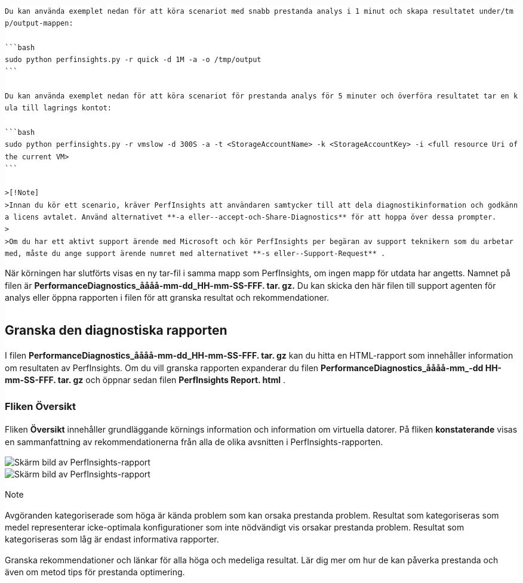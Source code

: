     Du kan använda exemplet nedan för att köra scenariot med snabb prestanda analys i 1 minut och skapa resultatet under/tmp/output-mappen:

    ```bash
    sudo python perfinsights.py -r quick -d 1M -a -o /tmp/output
    ```

    Du kan använda exemplet nedan för att köra scenariot för prestanda analys för 5 minuter och överföra resultatet tar en kula till lagrings kontot:

    ```bash
    sudo python perfinsights.py -r vmslow -d 300S -a -t <StorageAccountName> -k <StorageAccountKey> -i <full resource Uri of the current VM>
    ```

    >[!Note]
    >Innan du kör ett scenario, kräver PerfInsights att användaren samtycker till att dela diagnostikinformation och godkänna licens avtalet. Använd alternativet **-a eller--accept-och-Share-Diagnostics** för att hoppa över dessa prompter.
    >
    >Om du har ett aktivt support ärende med Microsoft och kör PerfInsights per begäran av support teknikern som du arbetar med, måste du ange support ärende numret med alternativet **-s eller--Support-Request** .

När körningen har slutförts visas en ny tar-fil i samma mapp som PerfInsights, om ingen mapp för utdata har angetts. Namnet på filen är **PerformanceDiagnostics\_åååå-mm-dd\_HH-mm-SS-FFF. tar. gz.** Du kan skicka den här filen till support agenten för analys eller öppna rapporten i filen för att granska resultat och rekommendationer.

## <a name="review-the-diagnostics-report"></a>Granska den diagnostiska rapporten

I filen **PerformanceDiagnostics\_åååå-mm-dd\_HH-mm-SS-FFF. tar. gz** kan du hitta en HTML-rapport som innehåller information om resultaten av PerfInsights. Om du vill granska rapporten expanderar du filen **PerformanceDiagnostics\_åååå-mm\_-dd HH-mm-SS-FFF. tar. gz** och öppnar sedan filen **PerfInsights Report. html** .

### <a name="overview-tab"></a>Fliken Översikt

Fliken **Översikt** innehåller grundläggande körnings information och information om virtuella datorer. På fliken **konstaterande** visas en sammanfattning av rekommendationerna från alla de olika avsnitten i PerfInsights-rapporten.

![Skärm bild av PerfInsights-rapport](media/how-to-use-perfinsights-linux/perfinsights-linux-overview.png)  
![Skärm bild av PerfInsights-rapport](media/how-to-use-perfinsights-linux/perfinsights-linux-findings-tab.png)

> [!NOTE]
> Avgöranden kategoriserade som höga är kända problem som kan orsaka prestanda problem. Resultat som kategoriseras som medel representerar icke-optimala konfigurationer som inte nödvändigt vis orsakar prestanda problem. Resultat som kategoriseras som låg är endast informativa rapporter.

Granska rekommendationer och länkar för alla höga och medeliga resultat. Lär dig mer om hur de kan påverka prestanda och även om metod tips för prestanda optimering.
